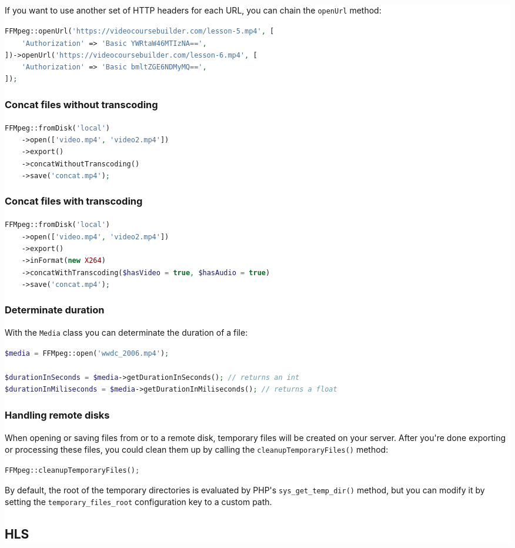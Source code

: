 If you want to use another set of HTTP headers for each URL, you can chain the `openUrl` method:

```php
FFMpeg::openUrl('https://videocoursebuilder.com/lesson-5.mp4', [
    'Authorization' => 'Basic YWRtaW46MTIzNA==',
])->openUrl('https://videocoursebuilder.com/lesson-6.mp4', [
    'Authorization' => 'Basic bmltZGE6NDMyMQ==',
]);
```

### Concat files without transcoding

```php
FFMpeg::fromDisk('local')
    ->open(['video.mp4', 'video2.mp4'])
    ->export()
    ->concatWithoutTranscoding()
    ->save('concat.mp4');
```

### Concat files with transcoding

```php
FFMpeg::fromDisk('local')
    ->open(['video.mp4', 'video2.mp4'])
    ->export()
    ->inFormat(new X264)
    ->concatWithTranscoding($hasVideo = true, $hasAudio = true)
    ->save('concat.mp4');
```

### Determinate duration

With the ```Media``` class you can determinate the duration of a file:

```php
$media = FFMpeg::open('wwdc_2006.mp4');

$durationInSeconds = $media->getDurationInSeconds(); // returns an int
$durationInMiliseconds = $media->getDurationInMiliseconds(); // returns a float
```

### Handling remote disks

When opening or saving files from or to a remote disk, temporary files will be created on your server. After you're done exporting or processing these files, you could clean them up by calling the ```cleanupTemporaryFiles()``` method:

```php
FFMpeg::cleanupTemporaryFiles();
```

By default, the root of the temporary directories is evaluated by PHP's `sys_get_temp_dir()` method, but you can modify it by setting the `temporary_files_root` configuration key to a custom path.

## HLS
